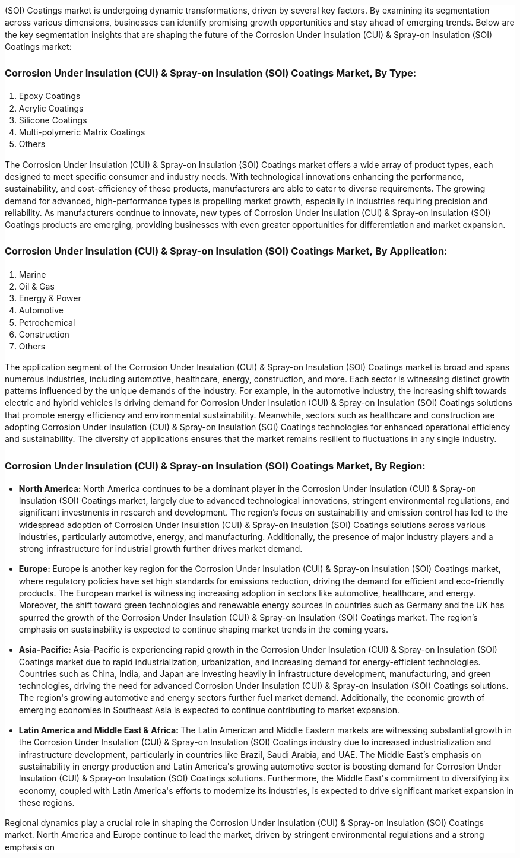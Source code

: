 (SOI) Coatings market is undergoing dynamic transformations, driven by several key factors. By examining its segmentation across various dimensions, businesses can identify promising growth opportunities and stay ahead of emerging trends. Below are the key segmentation insights that are shaping the future of the Corrosion Under Insulation (CUI) & Spray-on Insulation (SOI) Coatings market:</p><h3><strong>Corrosion Under Insulation (CUI) & Spray-on Insulation (SOI) Coatings Market, By Type:<br /></strong></h3><ol><li>Epoxy Coatings<li> Acrylic Coatings<li> Silicone Coatings<li> Multi-polymeric Matrix Coatings<li> Others</li></ol><p>The Corrosion Under Insulation (CUI) & Spray-on Insulation (SOI) Coatings market offers a wide array of product types, each designed to meet specific consumer and industry needs. With technological innovations enhancing the performance, sustainability, and cost-efficiency of these products, manufacturers are able to cater to diverse requirements. The growing demand for advanced, high-performance types is propelling market growth, especially in industries requiring precision and reliability. As manufacturers continue to innovate, new types of Corrosion Under Insulation (CUI) & Spray-on Insulation (SOI) Coatings products are emerging, providing businesses with even greater opportunities for differentiation and market expansion.</p><h3>Corrosion Under Insulation (CUI) & Spray-on Insulation (SOI) Coatings Market,&nbsp;By Application:</h3><ol><li>Marine<li> Oil & Gas<li> Energy & Power<li> Automotive<li> Petrochemical<li> Construction<li> Others</li></ol><p>The application segment of the Corrosion Under Insulation (CUI) & Spray-on Insulation (SOI) Coatings market is broad and spans numerous industries, including automotive, healthcare, energy, construction, and more. Each sector is witnessing distinct growth patterns influenced by the unique demands of the industry. For example, in the automotive industry, the increasing shift towards electric and hybrid vehicles is driving demand for Corrosion Under Insulation (CUI) & Spray-on Insulation (SOI) Coatings solutions that promote energy efficiency and environmental sustainability. Meanwhile, sectors such as healthcare and construction are adopting Corrosion Under Insulation (CUI) & Spray-on Insulation (SOI) Coatings technologies for enhanced operational efficiency and sustainability. The diversity of applications ensures that the market remains resilient to fluctuations in any single industry.</p><h3>Corrosion Under Insulation (CUI) & Spray-on Insulation (SOI) Coatings Market, By Region:</h3><ul><li><p><strong>North America:&nbsp;</strong>North America continues to be a dominant player in the Corrosion Under Insulation (CUI) & Spray-on Insulation (SOI) Coatings market, largely due to advanced technological innovations, stringent environmental regulations, and significant investments in research and development. The region&rsquo;s focus on sustainability and emission control has led to the widespread adoption of Corrosion Under Insulation (CUI) & Spray-on Insulation (SOI) Coatings solutions across various industries, particularly automotive, energy, and manufacturing. Additionally, the presence of major industry players and a strong infrastructure for industrial growth further drives market demand.</p></li><li><p><strong><strong>Europe:&nbsp;</strong></strong>Europe is another key region for the Corrosion Under Insulation (CUI) & Spray-on Insulation (SOI) Coatings market, where regulatory policies have set high standards for emissions reduction, driving the demand for efficient and eco-friendly products. The European market is witnessing increasing adoption in sectors like automotive, healthcare, and energy. Moreover, the shift toward green technologies and renewable energy sources in countries such as Germany and the UK has spurred the growth of the Corrosion Under Insulation (CUI) & Spray-on Insulation (SOI) Coatings market. The region&rsquo;s emphasis on sustainability is expected to continue shaping market trends in the coming years.</p></li><li><p><strong><strong>Asia-Pacific:&nbsp;</strong></strong>Asia-Pacific is experiencing rapid growth in the Corrosion Under Insulation (CUI) & Spray-on Insulation (SOI) Coatings market due to rapid industrialization, urbanization, and increasing demand for energy-efficient technologies. Countries such as China, India, and Japan are investing heavily in infrastructure development, manufacturing, and green technologies, driving the need for advanced Corrosion Under Insulation (CUI) & Spray-on Insulation (SOI) Coatings solutions. The region's growing automotive and energy sectors further fuel market demand. Additionally, the economic growth of emerging economies in Southeast Asia is expected to continue contributing to market expansion.</p></li><li><p><strong><strong>Latin America and Middle East &amp; Africa:&nbsp;</strong></strong>The Latin American and Middle Eastern markets are witnessing substantial growth in the Corrosion Under Insulation (CUI) & Spray-on Insulation (SOI) Coatings industry due to increased industrialization and infrastructure development, particularly in countries like Brazil, Saudi Arabia, and UAE. The Middle East&rsquo;s emphasis on sustainability in energy production and Latin America's growing automotive sector is boosting demand for Corrosion Under Insulation (CUI) & Spray-on Insulation (SOI) Coatings solutions. Furthermore, the Middle East's commitment to diversifying its economy, coupled with Latin America's efforts to modernize its industries, is expected to drive significant market expansion in these regions.</p></li></ul><p>Regional dynamics play a crucial role in shaping the Corrosion Under Insulation (CUI) & Spray-on Insulation (SOI) Coatings market. North America and Europe continue to lead the market, driven by stringent environmental regulations and a strong emphasis on